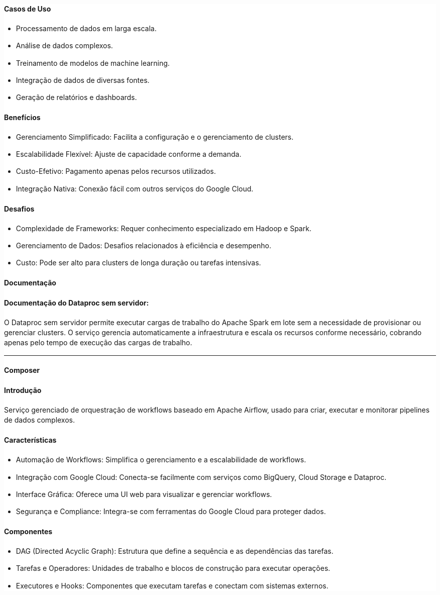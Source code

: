 #### Casos de Uso
- Processamento de dados em larga escala.

- Análise de dados complexos.

- Treinamento de modelos de machine learning.

- Integração de dados de diversas fontes.

- Geração de relatórios e dashboards.

#### Benefícios
- Gerenciamento Simplificado: Facilita a configuração e o gerenciamento de clusters.

- Escalabilidade Flexível: Ajuste de capacidade conforme a demanda.

- Custo-Efetivo: Pagamento apenas pelos recursos utilizados.

- Integração Nativa: Conexão fácil com outros serviços do Google Cloud.

#### Desafios
- Complexidade de Frameworks: Requer conhecimento especializado em Hadoop e Spark.

- Gerenciamento de Dados: Desafios relacionados à eficiência e desempenho.

- Custo: Pode ser alto para clusters de longa duração ou tarefas intensivas.

#### Documentação
#### Documentação do Dataproc sem servidor:
O Dataproc sem servidor permite executar cargas de trabalho do Apache Spark em lote sem a necessidade de provisionar ou gerenciar clusters. O serviço gerencia automaticamente a infraestrutura e escala os recursos conforme necessário, cobrando apenas pelo tempo de execução das cargas de trabalho.

---

#### Composer
#### Introdução
Serviço gerenciado de orquestração de workflows baseado em Apache Airflow, usado para criar, executar e monitorar pipelines de dados complexos.

#### Características
- Automação de Workflows: Simplifica o gerenciamento e a escalabilidade de workflows.

- Integração com Google Cloud: Conecta-se facilmente com serviços como BigQuery, Cloud Storage e Dataproc.

- Interface Gráfica: Oferece uma UI web para visualizar e gerenciar workflows.

- Segurança e Compliance: Integra-se com ferramentas do Google Cloud para proteger dados.

#### Componentes
- DAG (Directed Acyclic Graph): Estrutura que define a sequência e as dependências das tarefas.

- Tarefas e Operadores: Unidades de trabalho e blocos de construção para executar operações.

- Executores e Hooks: Componentes que executam tarefas e conectam com sistemas externos.
